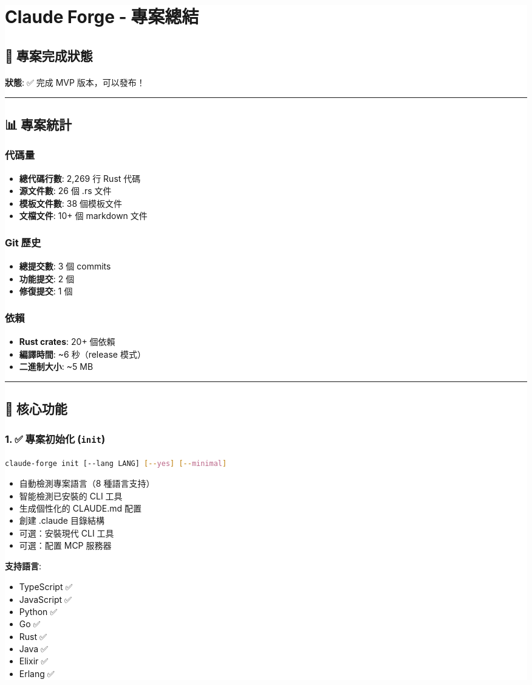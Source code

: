 # Claude Forge - 專案總結

## 🎉 專案完成狀態

**狀態**: ✅ 完成 MVP 版本，可以發布！

---

## 📊 專案統計

### 代碼量
- **總代碼行數**: 2,269 行 Rust 代碼
- **源文件數**: 26 個 .rs 文件
- **模板文件數**: 38 個模板文件
- **文檔文件**: 10+ 個 markdown 文件

### Git 歷史
- **總提交數**: 3 個 commits
- **功能提交**: 2 個
- **修復提交**: 1 個

### 依賴
- **Rust crates**: 20+ 個依賴
- **編譯時間**: ~6 秒（release 模式）
- **二進制大小**: ~5 MB

---

## 🚀 核心功能

### 1. ✅ 專案初始化 (`init`)
```bash
claude-forge init [--lang LANG] [--yes] [--minimal]
```
- 自動檢測專案語言（8 種語言支持）
- 智能檢測已安裝的 CLI 工具
- 生成個性化的 CLAUDE.md 配置
- 創建 .claude 目錄結構
- 可選：安裝現代 CLI 工具
- 可選：配置 MCP 服務器

**支持語言**:
- TypeScript ✅
- JavaScript ✅
- Python ✅
- Go ✅
- Rust ✅
- Java ✅
- Elixir ✅
- Erlang ✅

